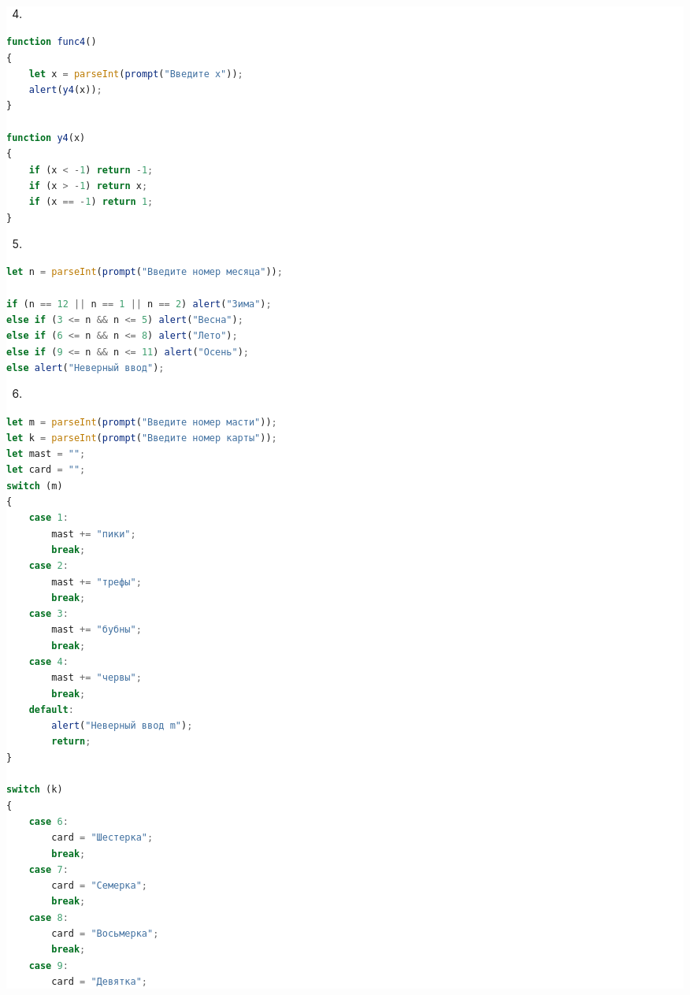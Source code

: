 4. 
```javascript
function func4()
{
    let x = parseInt(prompt("Введите x"));
    alert(y4(x));
}

function y4(x)
{
    if (x < -1) return -1;
    if (x > -1) return x;
    if (x == -1) return 1;
}
```

5. 
```javascript
let n = parseInt(prompt("Введите номер месяца"));

if (n == 12 || n == 1 || n == 2) alert("Зима");
else if (3 <= n && n <= 5) alert("Весна");
else if (6 <= n && n <= 8) alert("Лето");
else if (9 <= n && n <= 11) alert("Осень");
else alert("Неверный ввод");
```

6. 
```javascript
let m = parseInt(prompt("Введите номер масти"));
let k = parseInt(prompt("Введите номер карты"));
let mast = "";
let card = "";
switch (m)
{
    case 1:
        mast += "пики";
        break;
    case 2:
        mast += "трефы";
        break;
    case 3:
        mast += "бубны";
        break;
    case 4:
        mast += "червы";
        break;
    default:
        alert("Неверный ввод m");
        return;
}

switch (k)
{
    case 6:
        card = "Шестерка";
        break;
    case 7:
        card = "Семерка";
        break;
    case 8:
        card = "Восьмерка";
        break;
    case 9:
        card = "Девятка";
```